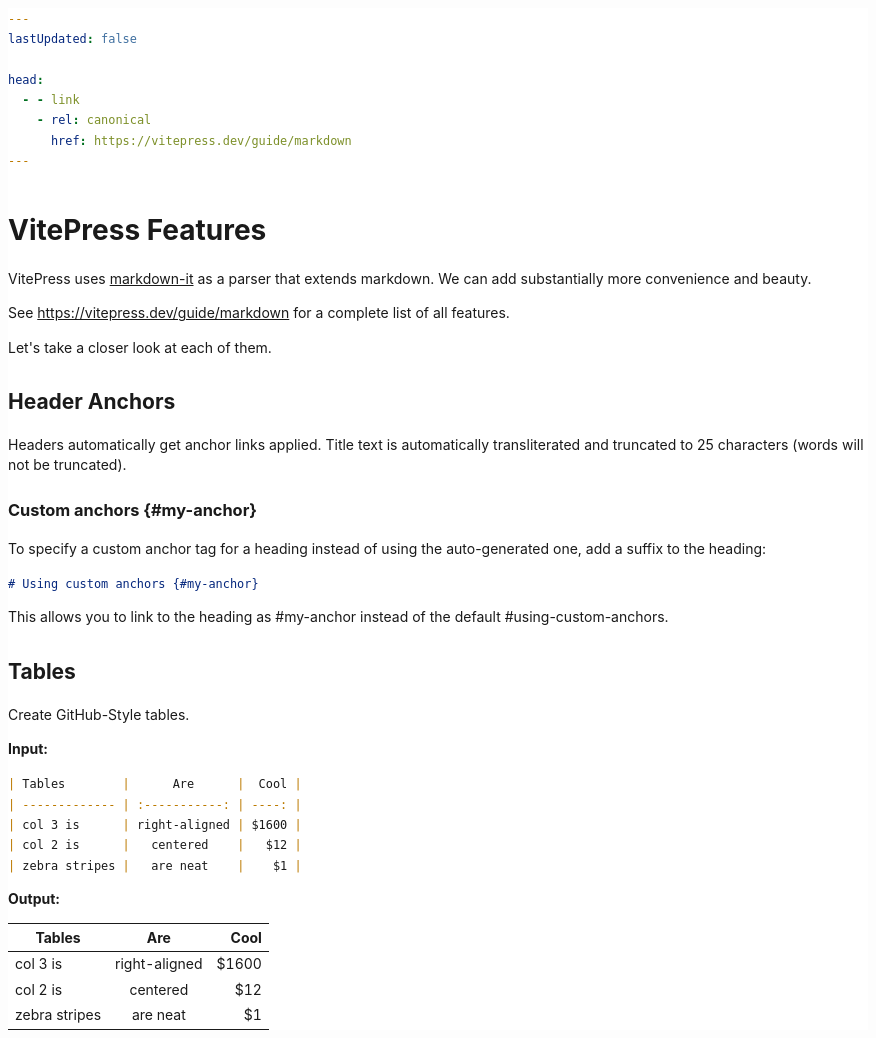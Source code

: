 ```yaml
---
lastUpdated: false

head:
  - - link
    - rel: canonical
      href: https://vitepress.dev/guide/markdown
---
```

# VitePress Features

VitePress uses [markdown-it](https://github.com/markdown-it/markdown-it) as a parser that extends markdown.
We can add substantially more convenience and beauty.

See <https://vitepress.dev/guide/markdown> for a complete list of all features.

Let's take a closer look at each of them.

## Header Anchors

Headers automatically get anchor links applied.
Title text is automatically transliterated and truncated to 25 characters (words will not be truncated).

### Custom anchors {#my-anchor}

To specify a custom anchor tag for a heading instead of using the auto-generated one, add a suffix to the heading:

```markdown
# Using custom anchors {#my-anchor}
```

This allows you to link to the heading as #my-anchor instead of the default #using-custom-anchors.

## Tables

Create GitHub-Style tables.

**Input:**

```markdown
| Tables        |      Are      |  Cool |
| ------------- | :-----------: | ----: |
| col 3 is      | right-aligned | $1600 |
| col 2 is      |   centered    |   $12 |
| zebra stripes |   are neat    |    $1 |
```

**Output:**

| Tables        |      Are      |  Cool |
| ------------- | :-----------: | ----: |
| col 3 is      | right-aligned | $1600 |
| col 2 is      |   centered    |   $12 |
| zebra stripes |   are neat    |    $1 |
